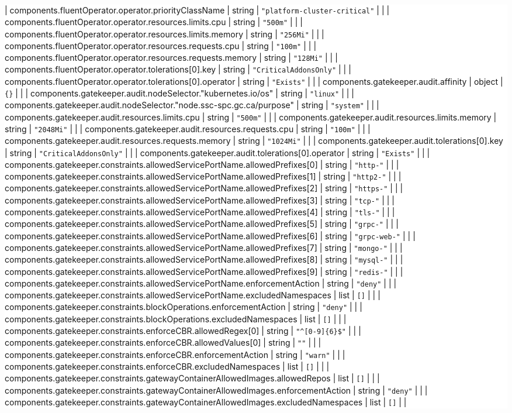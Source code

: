 | components.fluentOperator.operator.priorityClassName | string | `"platform-cluster-critical"` |  |
| components.fluentOperator.operator.resources.limits.cpu | string | `"500m"` |  |
| components.fluentOperator.operator.resources.limits.memory | string | `"256Mi"` |  |
| components.fluentOperator.operator.resources.requests.cpu | string | `"100m"` |  |
| components.fluentOperator.operator.resources.requests.memory | string | `"128Mi"` |  |
| components.fluentOperator.operator.tolerations[0].key | string | `"CriticalAddonsOnly"` |  |
| components.fluentOperator.operator.tolerations[0].operator | string | `"Exists"` |  |
| components.gatekeeper.audit.affinity | object | `{}` |  |
| components.gatekeeper.audit.nodeSelector."kubernetes.io/os" | string | `"linux"` |  |
| components.gatekeeper.audit.nodeSelector."node.ssc-spc.gc.ca/purpose" | string | `"system"` |  |
| components.gatekeeper.audit.resources.limits.cpu | string | `"500m"` |  |
| components.gatekeeper.audit.resources.limits.memory | string | `"2048Mi"` |  |
| components.gatekeeper.audit.resources.requests.cpu | string | `"100m"` |  |
| components.gatekeeper.audit.resources.requests.memory | string | `"1024Mi"` |  |
| components.gatekeeper.audit.tolerations[0].key | string | `"CriticalAddonsOnly"` |  |
| components.gatekeeper.audit.tolerations[0].operator | string | `"Exists"` |  |
| components.gatekeeper.constraints.allowedServicePortName.allowedPrefixes[0] | string | `"http-"` |  |
| components.gatekeeper.constraints.allowedServicePortName.allowedPrefixes[1] | string | `"http2-"` |  |
| components.gatekeeper.constraints.allowedServicePortName.allowedPrefixes[2] | string | `"https-"` |  |
| components.gatekeeper.constraints.allowedServicePortName.allowedPrefixes[3] | string | `"tcp-"` |  |
| components.gatekeeper.constraints.allowedServicePortName.allowedPrefixes[4] | string | `"tls-"` |  |
| components.gatekeeper.constraints.allowedServicePortName.allowedPrefixes[5] | string | `"grpc-"` |  |
| components.gatekeeper.constraints.allowedServicePortName.allowedPrefixes[6] | string | `"grpc-web-"` |  |
| components.gatekeeper.constraints.allowedServicePortName.allowedPrefixes[7] | string | `"mongo-"` |  |
| components.gatekeeper.constraints.allowedServicePortName.allowedPrefixes[8] | string | `"mysql-"` |  |
| components.gatekeeper.constraints.allowedServicePortName.allowedPrefixes[9] | string | `"redis-"` |  |
| components.gatekeeper.constraints.allowedServicePortName.enforcementAction | string | `"deny"` |  |
| components.gatekeeper.constraints.allowedServicePortName.excludedNamespaces | list | `[]` |  |
| components.gatekeeper.constraints.blockOperations.enforcementAction | string | `"deny"` |  |
| components.gatekeeper.constraints.blockOperations.excludedNamespaces | list | `[]` |  |
| components.gatekeeper.constraints.enforceCBR.allowedRegex[0] | string | `"^[0-9]{6}$"` |  |
| components.gatekeeper.constraints.enforceCBR.allowedValues[0] | string | `""` |  |
| components.gatekeeper.constraints.enforceCBR.enforcementAction | string | `"warn"` |  |
| components.gatekeeper.constraints.enforceCBR.excludedNamespaces | list | `[]` |  |
| components.gatekeeper.constraints.gatewayContainerAllowedImages.allowedRepos | list | `[]` |  |
| components.gatekeeper.constraints.gatewayContainerAllowedImages.enforcementAction | string | `"deny"` |  |
| components.gatekeeper.constraints.gatewayContainerAllowedImages.excludedNamespaces | list | `[]` |  |